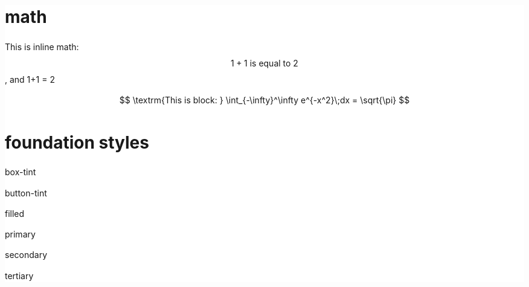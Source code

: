# math

This is inline math: $$1+1 \textrm{ is equal to } 2$$, and 1+1 = 2

$$
\textrm{This is block: }
\int_{-\infty}^\infty e^{-x^2}\;dx = \sqrt{\pi}
$$

# foundation styles

<p style="background: var(--box-tint)">box-tint</p>
<p style="background: var(--button-tint)">button-tint</p>
<p style="color: var(--filled-fg); background: var(--filled-bg)">filled</p>

<p style="color: var(--primary)">primary</p>
<p style="color: var(--secondary)">secondary</p>
<p style="color: var(--tertiary)">tertiary</p>

